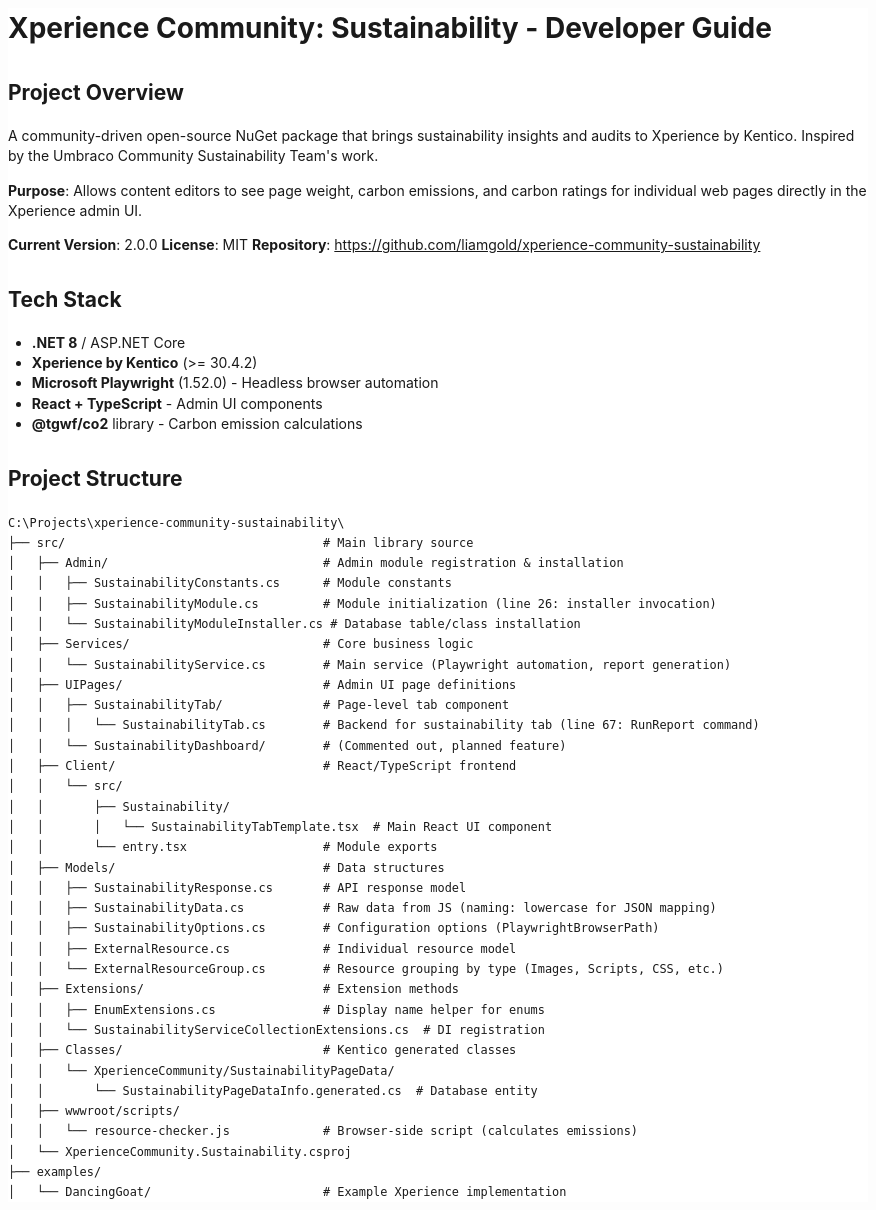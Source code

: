 # Xperience Community: Sustainability - Developer Guide

## Project Overview

A community-driven open-source NuGet package that brings sustainability insights and audits to Xperience by Kentico. Inspired by the Umbraco Community Sustainability Team's work.

**Purpose**: Allows content editors to see page weight, carbon emissions, and carbon ratings for individual web pages directly in the Xperience admin UI.

**Current Version**: 2.0.0
**License**: MIT
**Repository**: https://github.com/liamgold/xperience-community-sustainability

## Tech Stack

- **.NET 8** / ASP.NET Core
- **Xperience by Kentico** (>= 30.4.2)
- **Microsoft Playwright** (1.52.0) - Headless browser automation
- **React + TypeScript** - Admin UI components
- **@tgwf/co2** library - Carbon emission calculations

## Project Structure

```
C:\Projects\xperience-community-sustainability\
├── src/                                    # Main library source
│   ├── Admin/                              # Admin module registration & installation
│   │   ├── SustainabilityConstants.cs      # Module constants
│   │   ├── SustainabilityModule.cs         # Module initialization (line 26: installer invocation)
│   │   └── SustainabilityModuleInstaller.cs # Database table/class installation
│   ├── Services/                           # Core business logic
│   │   └── SustainabilityService.cs        # Main service (Playwright automation, report generation)
│   ├── UIPages/                            # Admin UI page definitions
│   │   ├── SustainabilityTab/              # Page-level tab component
│   │   │   └── SustainabilityTab.cs        # Backend for sustainability tab (line 67: RunReport command)
│   │   └── SustainabilityDashboard/        # (Commented out, planned feature)
│   ├── Client/                             # React/TypeScript frontend
│   │   └── src/
│   │       ├── Sustainability/
│   │       │   └── SustainabilityTabTemplate.tsx  # Main React UI component
│   │       └── entry.tsx                   # Module exports
│   ├── Models/                             # Data structures
│   │   ├── SustainabilityResponse.cs       # API response model
│   │   ├── SustainabilityData.cs           # Raw data from JS (naming: lowercase for JSON mapping)
│   │   ├── SustainabilityOptions.cs        # Configuration options (PlaywrightBrowserPath)
│   │   ├── ExternalResource.cs             # Individual resource model
│   │   └── ExternalResourceGroup.cs        # Resource grouping by type (Images, Scripts, CSS, etc.)
│   ├── Extensions/                         # Extension methods
│   │   ├── EnumExtensions.cs               # Display name helper for enums
│   │   └── SustainabilityServiceCollectionExtensions.cs  # DI registration
│   ├── Classes/                            # Kentico generated classes
│   │   └── XperienceCommunity/SustainabilityPageData/
│   │       └── SustainabilityPageDataInfo.generated.cs  # Database entity
│   ├── wwwroot/scripts/
│   │   └── resource-checker.js             # Browser-side script (calculates emissions)
│   └── XperienceCommunity.Sustainability.csproj
├── examples/
│   └── DancingGoat/                        # Example Xperience implementation
```